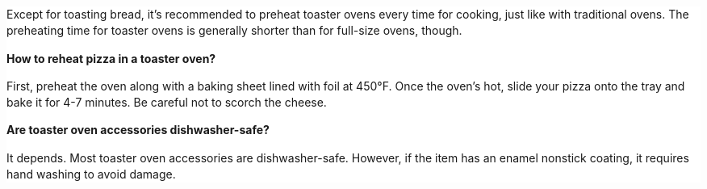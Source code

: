 Except for toasting bread, it’s recommended to preheat toaster ovens every time for cooking, just like with traditional ovens. The preheating time for toaster ovens is generally shorter than for full-size ovens, though.

**How to reheat pizza in a toaster oven?**

First, preheat the oven along with a baking sheet lined with foil at 450°F. Once the oven’s hot, slide your pizza onto the tray and bake it for 4-7 minutes. Be careful not to scorch the cheese.

**Are toaster oven accessories dishwasher-safe?**

It depends. Most toaster oven accessories are dishwasher-safe. However, if the item has an enamel nonstick coating, it requires hand washing to avoid damage.